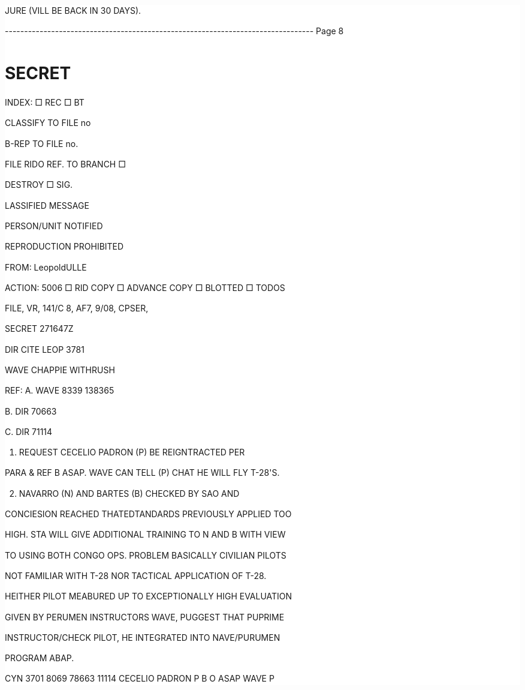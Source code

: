JURE (VILL BE BACK IN 30 DAYS).


-------------------------------------------------------------------------------- Page 8

# SECRET

INDEX: □ REC □ BT

CLASSIFY TO FILE no

B-REP TO FILE no.

FILE RIDO REF. TO BRANCH □

DESTROY □ SIG.

LASSIFIED MESSAGE

PERSON/UNIT NOTIFIED

REPRODUCTION PROHIBITED

FROM: LeopoldULLE

ACTION: 5006 □ RID COPY □ ADVANCE COPY □ BLOTTED □ TODOS

FILE, VR, 141/C 8, AF7, 9/08, CPSER,

SECRET 271647Z

DIR CITE LEOP 3781

WAVE CHAPPIE WITHRUSH

REF: A. WAVE 8339 138365

B. DIR 70663

C. DIR 71114

1. REQUEST CECELIO PADRON (P) BE REIGNTRACTED PER

PARA & REF B ASAP. WAVE CAN TELL (P) CHAT HE WILL FLY T-28'S.

2. NAVARRO (N) AND BARTES (B) CHECKED BY SAO AND

CONCIESION REACHED THATEDTANDARDS PREVIOUSLY APPLIED TOO

HIGH. STA WILL GIVE ADDITIONAL TRAINING TO N AND B WITH VIEW

TO USING BOTH CONGO OPS. PROBLEM BASICALLY CIVILIAN PILOTS

NOT FAMILIAR WITH T-28 NOR TACTICAL APPLICATION OF T-28.

HEITHER PILOT MEABURED UP TO EXCEPTIONALLY HIGH EVALUATION

GIVEN BY PERUMEN INSTRUCTORS WAVE, PUGGEST THAT PUPRIME

INSTRUCTOR/CHECK PILOT, HE INTEGRATED INTO NAVE/PURUMEN

PROGRAM ABAP.

CYN 3701 8069 78663 11114 CECELIO PADRON P B O ASAP WAVE P
